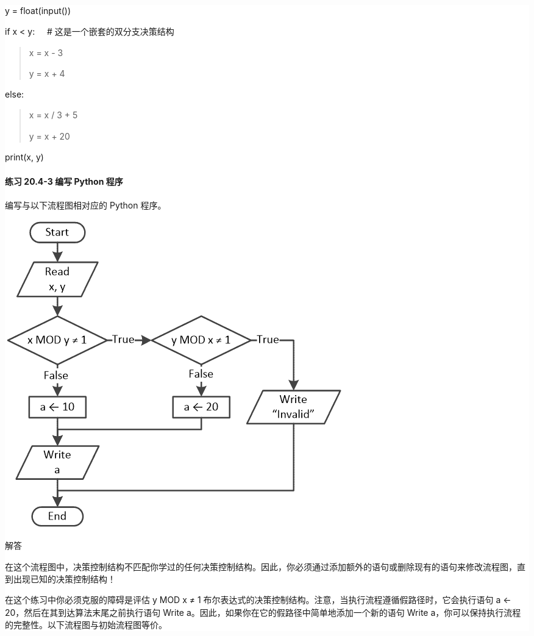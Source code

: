 y = float(input())

if x < y:     # 这是一个嵌套的双分支决策结构

> x = x - 3
> 
> y = x + 4

else:

> x = x / 3 + 5
> 
> y = x + 20

print(x, y)

#### 练习 20.4-3 编写 Python 程序

编写与以下流程图相对应的 Python 程序。

![Image](img/chapter20-16.png)

解答

在这个流程图中，决策控制结构不匹配你学过的任何决策控制结构。因此，你必须通过添加额外的语句或删除现有的语句来修改流程图，直到出现已知的决策控制结构！

在这个练习中你必须克服的障碍是评估 y MOD x ≠ 1 布尔表达式的决策控制结构。注意，当执行流程遵循假路径时，它会执行语句 a ← 20，然后在其到达算法末尾之前执行语句 Write a。因此，如果你在它的假路径中简单地添加一个新的语句 Write a，你可以保持执行流程的完整性。以下流程图与初始流程图等价。
